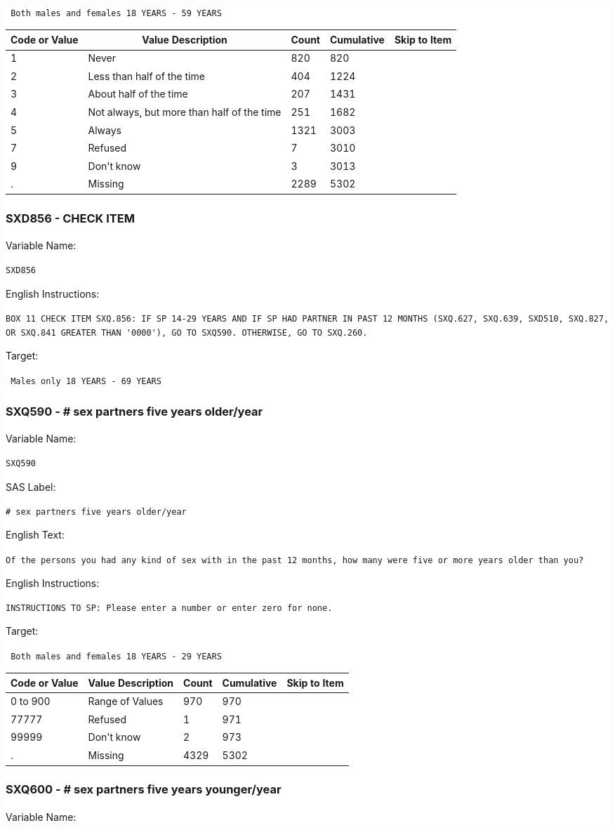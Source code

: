      Both males and females 18 YEARS - 59 YEARS
Code or Value | Value Description | Count | Cumulative | Skip to Item  
---|---|---|---|---  
1 | Never | 820 | 820 |   
2 | Less than half of the time | 404 | 1224 |   
3 | About half of the time | 207 | 1431 |   
4 | Not always, but more than half of the time | 251 | 1682 |   
5 | Always | 1321 | 3003 |   
7 | Refused | 7 | 3010 |   
9 | Don't know | 3 | 3013 |   
. | Missing | 2289 | 5302 |   
  
### SXD856 - CHECK ITEM

Variable Name:

    SXD856 
English Instructions:

    BOX 11 CHECK ITEM SXQ.856: IF SP 14-29 YEARS AND IF SP HAD PARTNER IN PAST 12 MONTHS (SXQ.627, SXQ.639, SXD510, SXQ.827, OR SXQ.841 GREATER THAN '0000'), GO TO SXQ590. OTHERWISE, GO TO SXQ.260.
Target:

     Males only 18 YEARS - 69 YEARS

### SXQ590 - # sex partners five years older/year

Variable Name:

    SXQ590
SAS Label:

    # sex partners five years older/year
English Text:

    Of the persons you had any kind of sex with in the past 12 months, how many were five or more years older than you?
English Instructions:

    INSTRUCTIONS TO SP: Please enter a number or enter zero for none.
Target:

     Both males and females 18 YEARS - 29 YEARS
Code or Value | Value Description | Count | Cumulative | Skip to Item  
---|---|---|---|---  
0 to 900 | Range of Values | 970 | 970 |   
77777 | Refused | 1 | 971 |   
99999 | Don't know | 2 | 973 |   
. | Missing | 4329 | 5302 |   
  
### SXQ600 - # sex partners five years younger/year

Variable Name:
